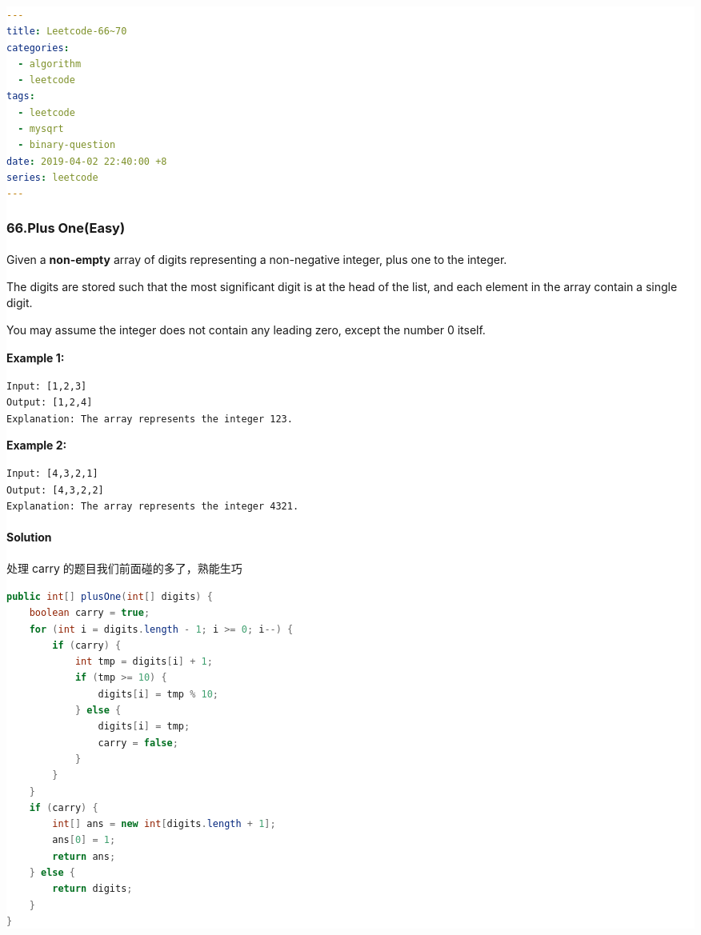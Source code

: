 ```yaml
---
title: Leetcode-66~70
categories:
  - algorithm
  - leetcode
tags:
  - leetcode
  - mysqrt
  - binary-question
date: 2019-04-02 22:40:00 +8
series: leetcode
---
```


### 66.Plus One(Easy)

Given a **non-empty** array of digits representing a non-negative integer, plus one to the integer.

The digits are stored such that the most significant digit is at the head of the list, and each element in the array contain a single digit.

You may assume the integer does not contain any leading zero, except the number 0 itself.

**Example 1:**

```
Input: [1,2,3]
Output: [1,2,4]
Explanation: The array represents the integer 123.
```

**Example 2:**

```
Input: [4,3,2,1]
Output: [4,3,2,2]
Explanation: The array represents the integer 4321.
```

#### Solution

处理 carry 的题目我们前面碰的多了，熟能生巧

```java
public int[] plusOne(int[] digits) {
    boolean carry = true;
    for (int i = digits.length - 1; i >= 0; i--) {
        if (carry) {
            int tmp = digits[i] + 1;
            if (tmp >= 10) {
                digits[i] = tmp % 10;
            } else {
                digits[i] = tmp;
                carry = false;
            }
        }
    }
    if (carry) {
        int[] ans = new int[digits.length + 1];
        ans[0] = 1;
        return ans;
    } else {
        return digits;
    }
}
```
